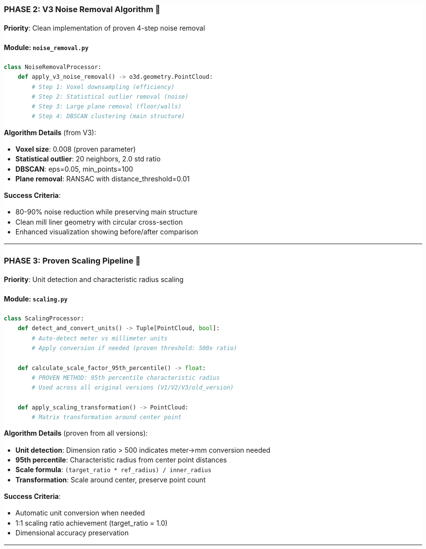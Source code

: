 
### **PHASE 2: V3 Noise Removal Algorithm** 🧹
**Priority**: Clean implementation of proven 4-step noise removal

#### Module: `noise_removal.py`
```python
class NoiseRemovalProcessor:
    def apply_v3_noise_removal() -> o3d.geometry.PointCloud:
        # Step 1: Voxel downsampling (efficiency)
        # Step 2: Statistical outlier removal (noise)
        # Step 3: Large plane removal (floor/walls)  
        # Step 4: DBSCAN clustering (main structure)
```

**Algorithm Details** (from V3):
- **Voxel size**: 0.008 (proven parameter)
- **Statistical outlier**: 20 neighbors, 2.0 std ratio
- **DBSCAN**: eps=0.05, min_points=100
- **Plane removal**: RANSAC with distance_threshold=0.01

**Success Criteria**:
- 80-90% noise reduction while preserving main structure
- Clean mill liner geometry with circular cross-section
- Enhanced visualization showing before/after comparison

---

### **PHASE 3: Proven Scaling Pipeline** 📏
**Priority**: Unit detection and characteristic radius scaling

#### Module: `scaling.py`  
```python
class ScalingProcessor:
    def detect_and_convert_units() -> Tuple[PointCloud, bool]:
        # Auto-detect meter vs millimeter units
        # Apply conversion if needed (proven threshold: 500x ratio)
        
    def calculate_scale_factor_95th_percentile() -> float:
        # PROVEN METHOD: 95th percentile characteristic radius
        # Used across all original versions (V1/V2/V3/old_version)
        
    def apply_scaling_transformation() -> PointCloud:
        # Matrix transformation around center point
```

**Algorithm Details** (proven from all versions):
- **Unit detection**: Dimension ratio > 500 indicates meter→mm conversion needed
- **95th percentile**: Characteristic radius from center point distances  
- **Scale formula**: `(target_ratio * ref_radius) / inner_radius`
- **Transformation**: Scale around center, preserve point count

**Success Criteria**:
- Automatic unit conversion when needed
- 1:1 scaling ratio achievement (target_ratio = 1.0)
- Dimensional accuracy preservation

---
